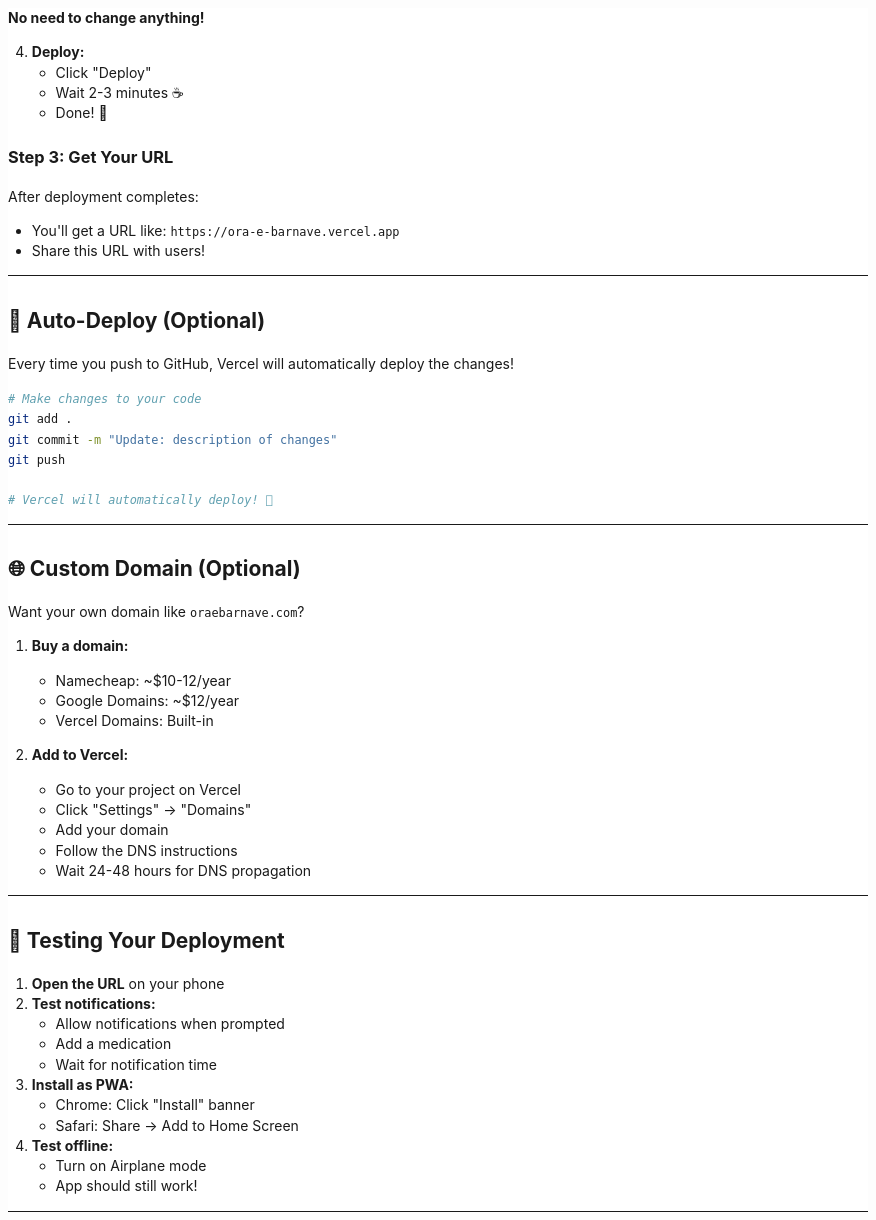    **No need to change anything!**

4. **Deploy:**
   - Click "Deploy"
   - Wait 2-3 minutes ☕
   - Done! 🎉

### Step 3: Get Your URL

After deployment completes:
- You'll get a URL like: `https://ora-e-barnave.vercel.app`
- Share this URL with users!

---

## 🔄 Auto-Deploy (Optional)

Every time you push to GitHub, Vercel will automatically deploy the changes!

```bash
# Make changes to your code
git add .
git commit -m "Update: description of changes"
git push

# Vercel will automatically deploy! 🚀
```

---

## 🌐 Custom Domain (Optional)

Want your own domain like `oraebarnave.com`?

1. **Buy a domain:**
   - Namecheap: ~$10-12/year
   - Google Domains: ~$12/year
   - Vercel Domains: Built-in

2. **Add to Vercel:**
   - Go to your project on Vercel
   - Click "Settings" → "Domains"
   - Add your domain
   - Follow the DNS instructions
   - Wait 24-48 hours for DNS propagation

---

## 📱 Testing Your Deployment

1. **Open the URL** on your phone
2. **Test notifications:**
   - Allow notifications when prompted
   - Add a medication
   - Wait for notification time
3. **Install as PWA:**
   - Chrome: Click "Install" banner
   - Safari: Share → Add to Home Screen
4. **Test offline:**
   - Turn on Airplane mode
   - App should still work!

---
